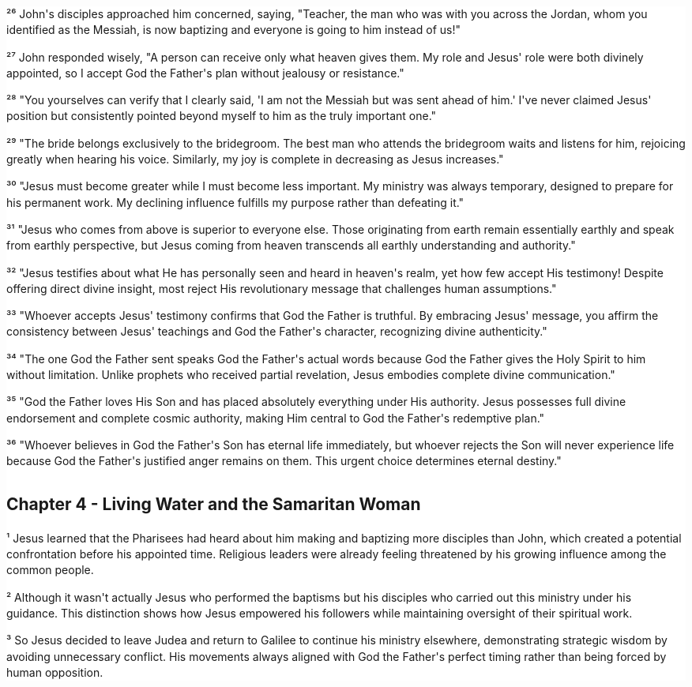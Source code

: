 ²⁶ John's disciples approached him concerned, saying, "Teacher, the man who was with you across the Jordan, whom you identified as the Messiah, is now baptizing and everyone is going to him instead of us!"

²⁷ John responded wisely, "A person can receive only what heaven gives them. My role and Jesus' role were both divinely appointed, so I accept God the Father's plan without jealousy or resistance."

²⁸ "You yourselves can verify that I clearly said, 'I am not the Messiah but was sent ahead of him.' I've never claimed Jesus' position but consistently pointed beyond myself to him as the truly important one."

²⁹ "The bride belongs exclusively to the bridegroom. The best man who attends the bridegroom waits and listens for him, rejoicing greatly when hearing his voice. Similarly, my joy is complete in decreasing as Jesus increases."

³⁰ "Jesus must become greater while I must become less important. My ministry was always temporary, designed to prepare for his permanent work. My declining influence fulfills my purpose rather than defeating it."

³¹ "Jesus who comes from above is superior to everyone else. Those originating from earth remain essentially earthly and speak from earthly perspective, but Jesus coming from heaven transcends all earthly understanding and authority."

³² "Jesus testifies about what He has personally seen and heard in heaven's realm, yet how few accept His testimony! Despite offering direct divine insight, most reject His revolutionary message that challenges human assumptions."

³³ "Whoever accepts Jesus' testimony confirms that God the Father is truthful. By embracing Jesus' message, you affirm the consistency between Jesus' teachings and God the Father's character, recognizing divine authenticity."

³⁴ "The one God the Father sent speaks God the Father's actual words because God the Father gives the Holy Spirit to him without limitation. Unlike prophets who received partial revelation, Jesus embodies complete divine communication."

³⁵ "God the Father loves His Son and has placed absolutely everything under His authority. Jesus possesses full divine endorsement and complete cosmic authority, making Him central to God the Father's redemptive plan."

³⁶ "Whoever believes in God the Father's Son has eternal life immediately, but whoever rejects the Son will never experience life because God the Father's justified anger remains on them. This urgent choice determines eternal destiny."

## Chapter 4 - Living Water and the Samaritan Woman
¹ Jesus learned that the Pharisees had heard about him making and baptizing more disciples than John, which created a potential confrontation before his appointed time. Religious leaders were already feeling threatened by his growing influence among the common people.

² Although it wasn't actually Jesus who performed the baptisms but his disciples who carried out this ministry under his guidance. This distinction shows how Jesus empowered his followers while maintaining oversight of their spiritual work.

³ So Jesus decided to leave Judea and return to Galilee to continue his ministry elsewhere, demonstrating strategic wisdom by avoiding unnecessary conflict. His movements always aligned with God the Father's perfect timing rather than being forced by human opposition.
